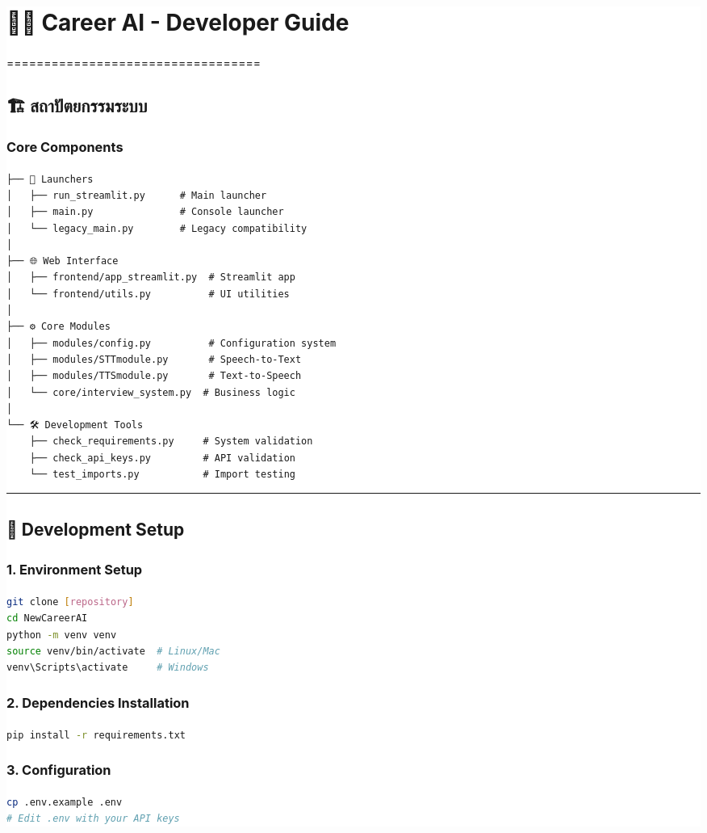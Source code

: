 # 👨‍💻 Career AI - Developer Guide
==================================

## 🏗️ สถาปัตยกรรมระบบ

### Core Components
```
├── 🚀 Launchers
│   ├── run_streamlit.py      # Main launcher
│   ├── main.py               # Console launcher
│   └── legacy_main.py        # Legacy compatibility
│
├── 🌐 Web Interface  
│   ├── frontend/app_streamlit.py  # Streamlit app
│   └── frontend/utils.py          # UI utilities
│
├── ⚙️ Core Modules
│   ├── modules/config.py          # Configuration system
│   ├── modules/STTmodule.py       # Speech-to-Text
│   ├── modules/TTSmodule.py       # Text-to-Speech
│   └── core/interview_system.py  # Business logic
│
└── 🛠️ Development Tools
    ├── check_requirements.py     # System validation
    ├── check_api_keys.py         # API validation
    └── test_imports.py           # Import testing
```

---

## 🔧 Development Setup

### 1. Environment Setup
```bash
git clone [repository]
cd NewCareerAI
python -m venv venv
source venv/bin/activate  # Linux/Mac
venv\Scripts\activate     # Windows
```

### 2. Dependencies Installation
```bash
pip install -r requirements.txt
```

### 3. Configuration
```bash
cp .env.example .env
# Edit .env with your API keys
```
